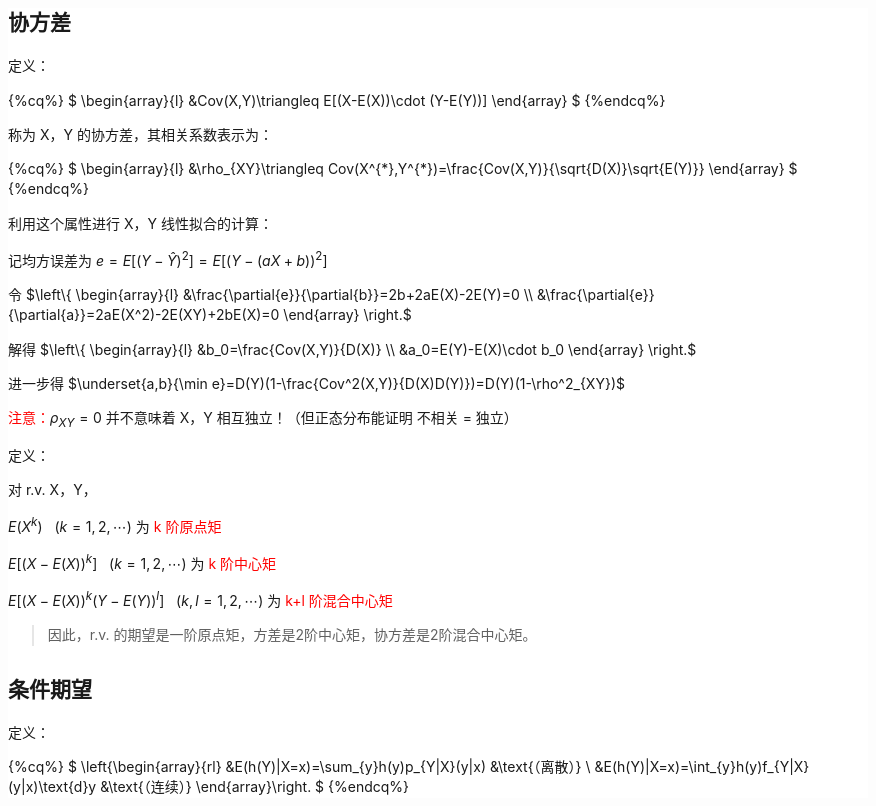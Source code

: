 ## 协方差

定义：

{%cq%}
$
\begin{array}{l}
&Cov(X,Y)\triangleq E[(X-E(X))\cdot (Y-E(Y))]
\end{array}
$
{%endcq%}

称为 X，Y 的协方差，其相关系数表示为：

{%cq%}
$
\begin{array}{l}
&\rho_{XY}\triangleq Cov(X^{\*},Y^{\*})=\frac{Cov(X,Y)}{\sqrt{D(X)}\sqrt{E(Y)}}
\end{array}
$
{%endcq%}



利用这个属性进行 X，Y 线性拟合的计算：

记均方误差为 $e=E[(Y-\hat{Y})^2]=E[(Y-(aX+b))^2]$

令 $\left\{ \begin{array}{l} &\frac{\partial{e}}{\partial{b}}=2b+2aE(X)-2E(Y)=0 \\ &\frac{\partial{e}}{\partial{a}}=2aE(X^2)-2E(XY)+2bE(X)=0 \end{array} \right.$

解得 $\left\{ \begin{array}{l} &b_0=\frac{Cov(X,Y)}{D(X)} \\ &a_0=E(Y)-E(X)\cdot b_0 \end{array} \right.$

进一步得 $\underset{a,b}{\min e}=D(Y)(1-\frac{Cov^2(X,Y)}{D(X)D(Y)})=D(Y)(1-\rho^2_{XY})$

<font color=red>注意：</font>$\rho_{XY}=0$ 并不意味着 X，Y 相互独立！（但正态分布能证明 不相关 = 独立）



定义：

对 r.v. X，Y，

$E(X^k)\ \ \ (k=1,2,\cdots)$ 为 <font color=red>k 阶原点矩</font>

$E[(X-E(X))^k]\ \ \ (k=1,2,\cdots)$ 为 <font color=red>k 阶中心矩</font>

$E[(X-E(X))^k(Y-E(Y))^l]\ \ \ (k,l=1,2,\cdots)$ 为 <font color=red>k+l 阶混合中心矩</font>

> 因此，r.v. 的期望是一阶原点矩，方差是2阶中心矩，协方差是2阶混合中心矩。



## 条件期望

定义：

{%cq%}
$
\left\{\begin{array}{rl}
&E(h(Y)|X=x)=\sum_{y}h(y)p_{Y|X}(y|x) &\text{（离散）} \\
&E(h(Y)|X=x)=\int_{y}h(y)f_{Y|X}(y|x)\text{d}y &\text{（连续）}
\end{array}\right.
$
{%endcq%}
